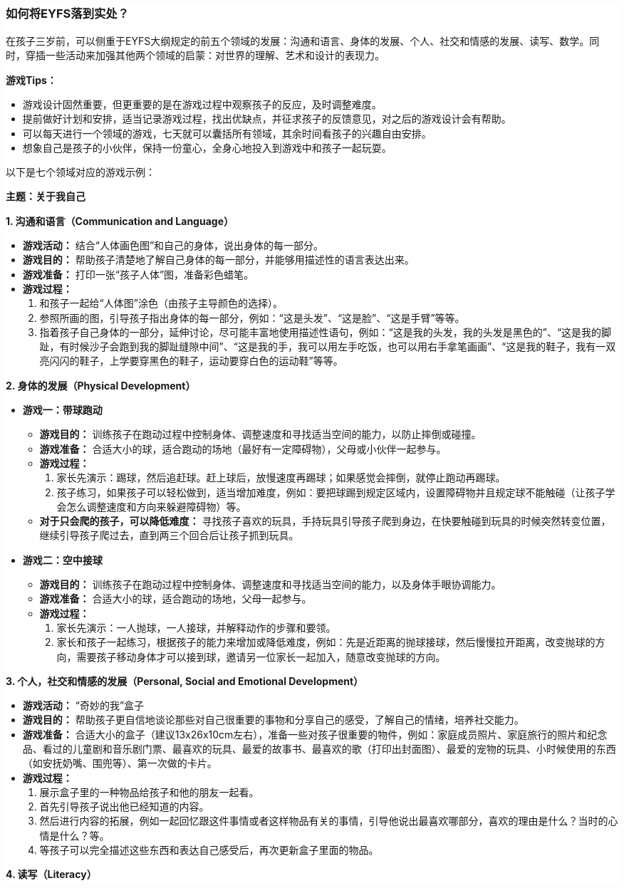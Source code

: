 ### 如何将EYFS落到实处？

在孩子三岁前，可以侧重于EYFS大纲规定的前五个领域的发展：沟通和语言、身体的发展、个人、社交和情感的发展、读写、数学。同时，穿插一些活动来加强其他两个领域的启蒙：对世界的理解、艺术和设计的表现力。

**游戏Tips：**

*   游戏设计固然重要，但更重要的是在游戏过程中观察孩子的反应，及时调整难度。
*   提前做好计划和安排，适当记录游戏过程，找出优缺点，并征求孩子的反馈意见，对之后的游戏设计会有帮助。
*   可以每天进行一个领域的游戏，七天就可以囊括所有领域，其余时间看孩子的兴趣自由安排。
*   想象自己是孩子的小伙伴，保持一份童心，全身心地投入到游戏中和孩子一起玩耍。

以下是七个领域对应的游戏示例：

**主题：关于我自己**

**1. 沟通和语言（Communication and Language）**

*   **游戏活动：** 结合“人体画色图”和自己的身体，说出身体的每一部分。
*   **游戏目的：** 帮助孩子清楚地了解自己身体的每一部分，并能够用描述性的语言表达出来。
*   **游戏准备：** 打印一张“孩子人体”图，准备彩色蜡笔。
*   **游戏过程：**
    1.  和孩子一起给“人体图”涂色（由孩子主导颜色的选择）。
    2.  参照所画的图，引导孩子指出身体的每一部分，例如：“这是头发”、“这是脸”、“这是手臂”等等。
    3.  指着孩子自己身体的一部分，延伸讨论，尽可能丰富地使用描述性语句，例如：“这是我的头发，我的头发是黑色的”、“这是我的脚趾，有时候沙子会跑到我的脚趾缝隙中间”、“这是我的手，我可以用左手吃饭，也可以用右手拿笔画画”、“这是我的鞋子，我有一双亮闪闪的鞋子，上学要穿黑色的鞋子，运动要穿白色的运动鞋”等等。

**2. 身体的发展（Physical Development）**

*   **游戏一：带球跑动**
    *   **游戏目的：** 训练孩子在跑动过程中控制身体、调整速度和寻找适当空间的能力，以防止摔倒或碰撞。
    *   **游戏准备：** 合适大小的球，适合跑动的场地（最好有一定障碍物），父母或小伙伴一起参与。
    *   **游戏过程：**
        1.  家长先演示：踢球，然后追赶球。赶上球后，放慢速度再踢球；如果感觉会摔倒，就停止跑动再踢球。
        2.  孩子练习，如果孩子可以轻松做到，适当增加难度，例如：要把球踢到规定区域内，设置障碍物并且规定球不能触碰（让孩子学会怎么调整速度和方向来躲避障碍物）等。
    *   **对于只会爬的孩子，可以降低难度：** 寻找孩子喜欢的玩具，手持玩具引导孩子爬到身边，在快要触碰到玩具的时候突然转变位置，继续引导孩子爬过去，直到两三个回合后让孩子抓到玩具。

*   **游戏二：空中接球**
    *   **游戏目的：** 训练孩子在跑动过程中控制身体、调整速度和寻找适当空间的能力，以及身体手眼协调能力。
    *   **游戏准备：** 合适大小的球，适合跑动的场地，父母一起参与。
    *   **游戏过程：**
        1.  家长先演示：一人抛球，一人接球，并解释动作的步骤和要领。
        2.  家长和孩子一起练习，根据孩子的能力来增加或降低难度，例如：先是近距离的抛球接球，然后慢慢拉开距离，改变抛球的方向，需要孩子移动身体才可以接到球，邀请另一位家长一起加入，随意改变抛球的方向。

**3. 个人，社交和情感的发展（Personal, Social and Emotional Development）**

*   **游戏活动：** “奇妙的我”盒子
*   **游戏目的：** 帮助孩子更自信地谈论那些对自己很重要的事物和分享自己的感受，了解自己的情绪，培养社交能力。
*   **游戏准备：** 合适大小的盒子（建议13x26x10cm左右），准备一些对孩子很重要的物件，例如：家庭成员照片、家庭旅行的照片和纪念品、看过的儿童剧和音乐剧门票、最喜欢的玩具、最爱的故事书、最喜欢的歌（打印出封面图）、最爱的宠物的玩具、小时候使用的东西（如安抚奶嘴、围兜等）、第一次做的卡片。
*   **游戏过程：**
    1.  展示盒子里的一种物品给孩子和他的朋友一起看。
    2.  首先引导孩子说出他已经知道的内容。
    3.  然后进行内容的拓展，例如一起回忆跟这件事情或者这样物品有关的事情，引导他说出最喜欢哪部分，喜欢的理由是什么？当时的心情是什么？等。
    4.  等孩子可以完全描述这些东西和表达自己感受后，再次更新盒子里面的物品。

**4. 读写（Literacy）**
